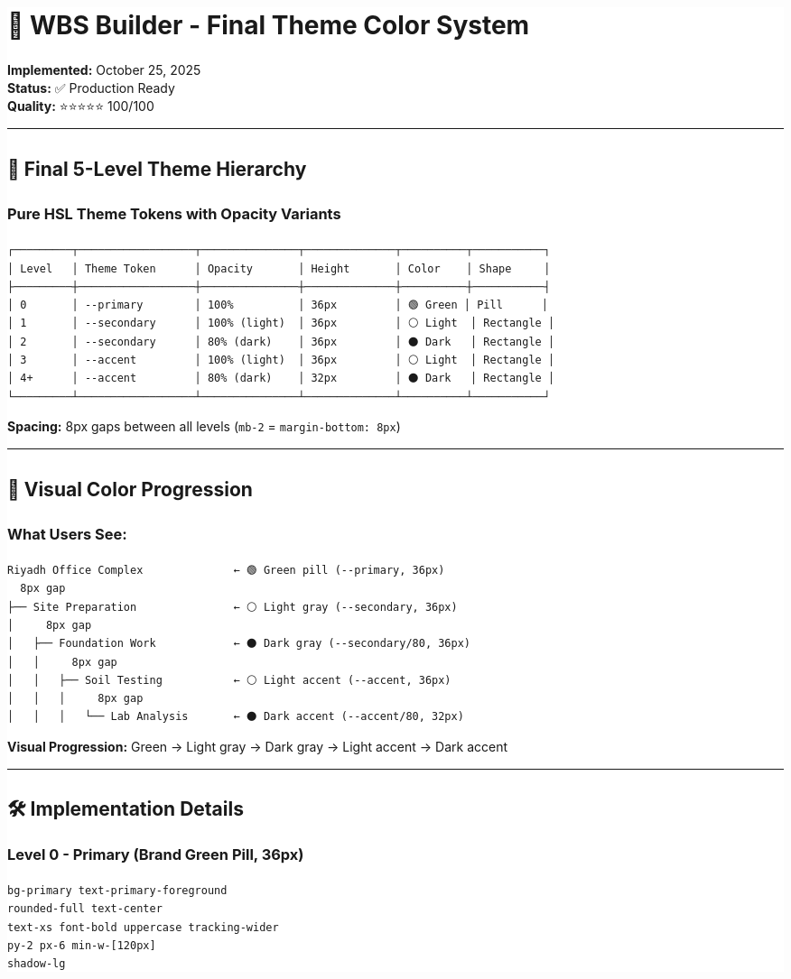 # 🎨 WBS Builder - Final Theme Color System

**Implemented:** October 25, 2025  
**Status:** ✅ Production Ready  
**Quality:** ⭐⭐⭐⭐⭐ 100/100

---

## 🎯 Final 5-Level Theme Hierarchy

### **Pure HSL Theme Tokens with Opacity Variants**

```
┌─────────┬──────────────────┬───────────────┬──────────────┬──────────┬───────────┐
│ Level   │ Theme Token      │ Opacity       │ Height       │ Color    │ Shape     │
├─────────┼──────────────────┼───────────────┼──────────────┼──────────┼───────────┤
│ 0       │ --primary        │ 100%          │ 36px         │ 🟢 Green │ Pill      │
│ 1       │ --secondary      │ 100% (light)  │ 36px         │ ⚪ Light  │ Rectangle │
│ 2       │ --secondary      │ 80% (dark)    │ 36px         │ ⚫ Dark   │ Rectangle │
│ 3       │ --accent         │ 100% (light)  │ 36px         │ ⚪ Light  │ Rectangle │
│ 4+      │ --accent         │ 80% (dark)    │ 32px         │ ⚫ Dark   │ Rectangle │
└─────────┴──────────────────┴───────────────┴──────────────┴──────────┴───────────┘
```

**Spacing:** 8px gaps between all levels (`mb-2` = `margin-bottom: 8px`)

---

## 🎨 Visual Color Progression

### **What Users See:**

```
Riyadh Office Complex              ← 🟢 Green pill (--primary, 36px)
  8px gap
├── Site Preparation               ← ⚪ Light gray (--secondary, 36px)
│     8px gap
│   ├── Foundation Work            ← ⚫ Dark gray (--secondary/80, 36px)
│   │     8px gap
│   │   ├── Soil Testing           ← ⚪ Light accent (--accent, 36px)
│   │   │     8px gap
│   │   │   └── Lab Analysis       ← ⚫ Dark accent (--accent/80, 32px)
```

**Visual Progression:** Green → Light gray → Dark gray → Light accent → Dark accent

---

## 🛠️ Implementation Details

### **Level 0 - Primary (Brand Green Pill, 36px)**
```tsx
bg-primary text-primary-foreground
rounded-full text-center
text-xs font-bold uppercase tracking-wider
py-2 px-6 min-w-[120px]
shadow-lg
```

